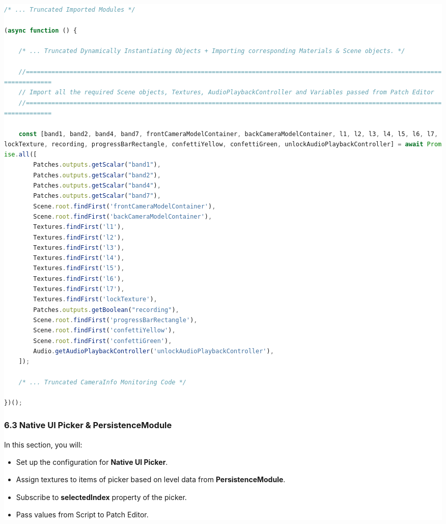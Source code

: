 ```javascript
/* ... Truncated Imported Modules */

(async function () {

    /* ... Truncated Dynamically Instantiating Objects + Importing corresponding Materials & Scene objects. */

    //===============================================================================================================================
    // Import all the required Scene objects, Textures, AudioPlaybackController and Variables passed from Patch Editor
    //===============================================================================================================================
   
    const [band1, band2, band4, band7, frontCameraModelContainer, backCameraModelContainer, l1, l2, l3, l4, l5, l6, l7, lockTexture, recording, progressBarRectangle, confettiYellow, confettiGreen, unlockAudioPlaybackController] = await Promise.all([
        Patches.outputs.getScalar("band1"),
        Patches.outputs.getScalar("band2"),
        Patches.outputs.getScalar("band4"),
        Patches.outputs.getScalar("band7"),
        Scene.root.findFirst('frontCameraModelContainer'),
        Scene.root.findFirst('backCameraModelContainer'),
        Textures.findFirst('l1'),
        Textures.findFirst('l2'),
        Textures.findFirst('l3'),
        Textures.findFirst('l4'),
        Textures.findFirst('l5'),
        Textures.findFirst('l6'),
        Textures.findFirst('l7'),       
        Textures.findFirst('lockTexture'),
        Patches.outputs.getBoolean("recording"),
        Scene.root.findFirst('progressBarRectangle'),
        Scene.root.findFirst('confettiYellow'),
        Scene.root.findFirst('confettiGreen'),
        Audio.getAudioPlaybackController('unlockAudioPlaybackController'),
    ]);

    /* ... Truncated CameraInfo Monitoring Code */

})();    
```
### 6.3 Native UI Picker & PersistenceModule

In this section, you will:
* Set up the configuration for **Native UI Picker**.

* Assign textures to items of picker based on level data from **PersistenceModule**.
* Subscribe to **selectedIndex** property of the picker.
* Pass values from Script to Patch Editor.
